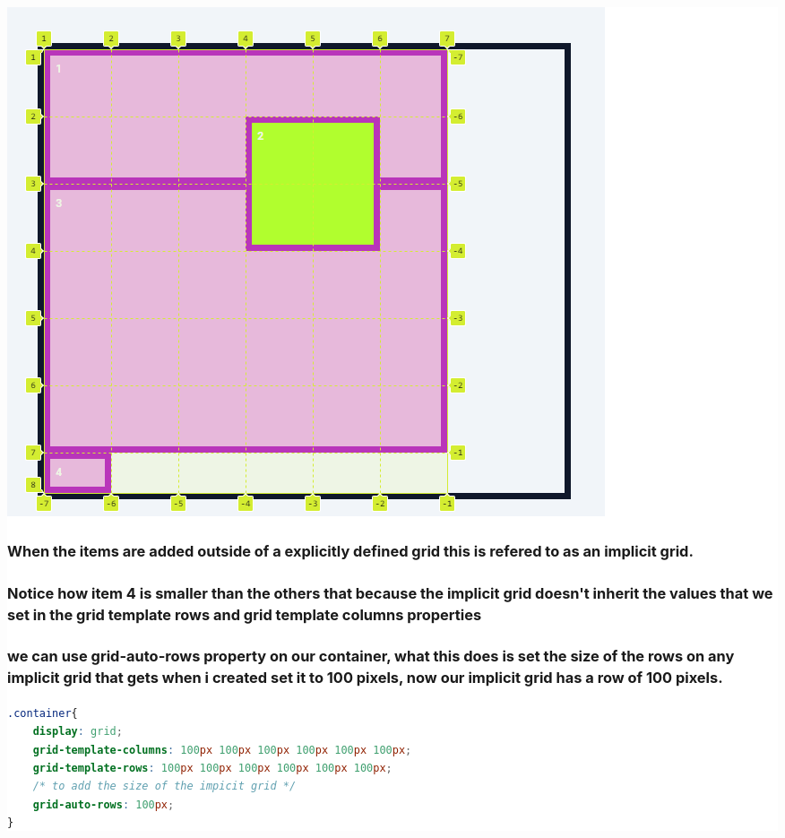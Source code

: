 <img src="./img/6.png">

### When the items are added outside of a explicitly defined grid this is refered to as an implicit grid.

### Notice how item 4 is smaller than the others that because the implicit grid doesn't inherit the values that we set in the grid template rows and grid template columns properties 
### we can use grid-auto-rows  property on our container, what this does is set the size of the rows on any implicit grid that gets when i created set it to 100 pixels, now our implicit grid has a row of 100 pixels.

```css
.container{
    display: grid;
    grid-template-columns: 100px 100px 100px 100px 100px 100px;
    grid-template-rows: 100px 100px 100px 100px 100px 100px;
    /* to add the size of the impicit grid */
    grid-auto-rows: 100px;
}
```
